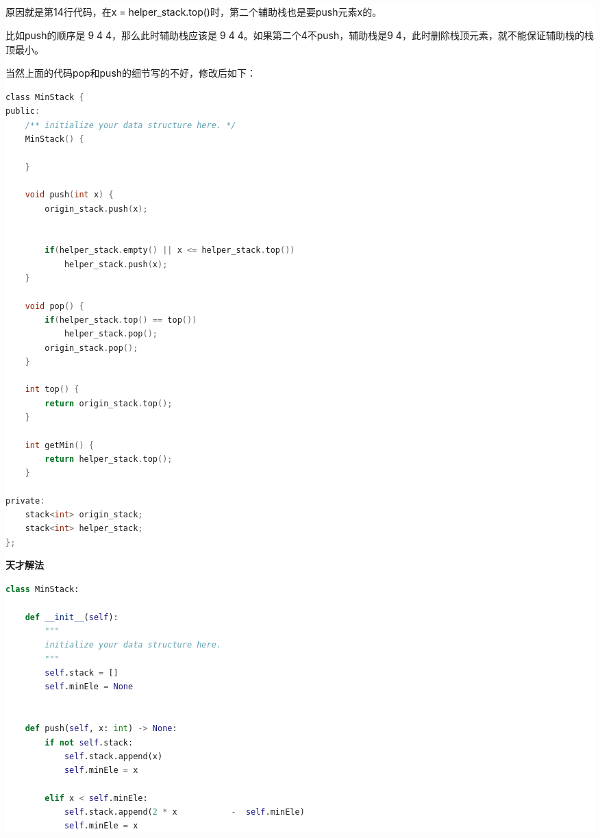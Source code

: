 原因就是第14行代码，在x = helper_stack.top()时，第二个辅助栈也是要push元素x的。

比如push的顺序是 9 4 4，那么此时辅助栈应该是 9 4 4。如果第二个4不push，辅助栈是9 4，此时删除栈顶元素，就不能保证辅助栈的栈顶最小。



当然上面的代码pop和push的细节写的不好，修改后如下：

```c
class MinStack {
public:
    /** initialize your data structure here. */
    MinStack() {
        
    }
    
    void push(int x) {
        origin_stack.push(x);

        
        if(helper_stack.empty() || x <= helper_stack.top())
            helper_stack.push(x);
    }
    
    void pop() {
        if(helper_stack.top() == top())
            helper_stack.pop();
        origin_stack.pop();
    }
                    
    int top() {
        return origin_stack.top();
    }
    
    int getMin() {
        return helper_stack.top();
    }

private:
    stack<int> origin_stack;
    stack<int> helper_stack;
};

```



**天才解法**

```python
class MinStack:

    def __init__(self):
        """
        initialize your data structure here.
        """
        self.stack = []
        self.minEle = None

        
    def push(self, x: int) -> None:
        if not self.stack:
            self.stack.append(x)
            self.minEle = x
            
        elif x < self.minEle:
            self.stack.append(2 * x           -  self.minEle)
            self.minEle = x
```